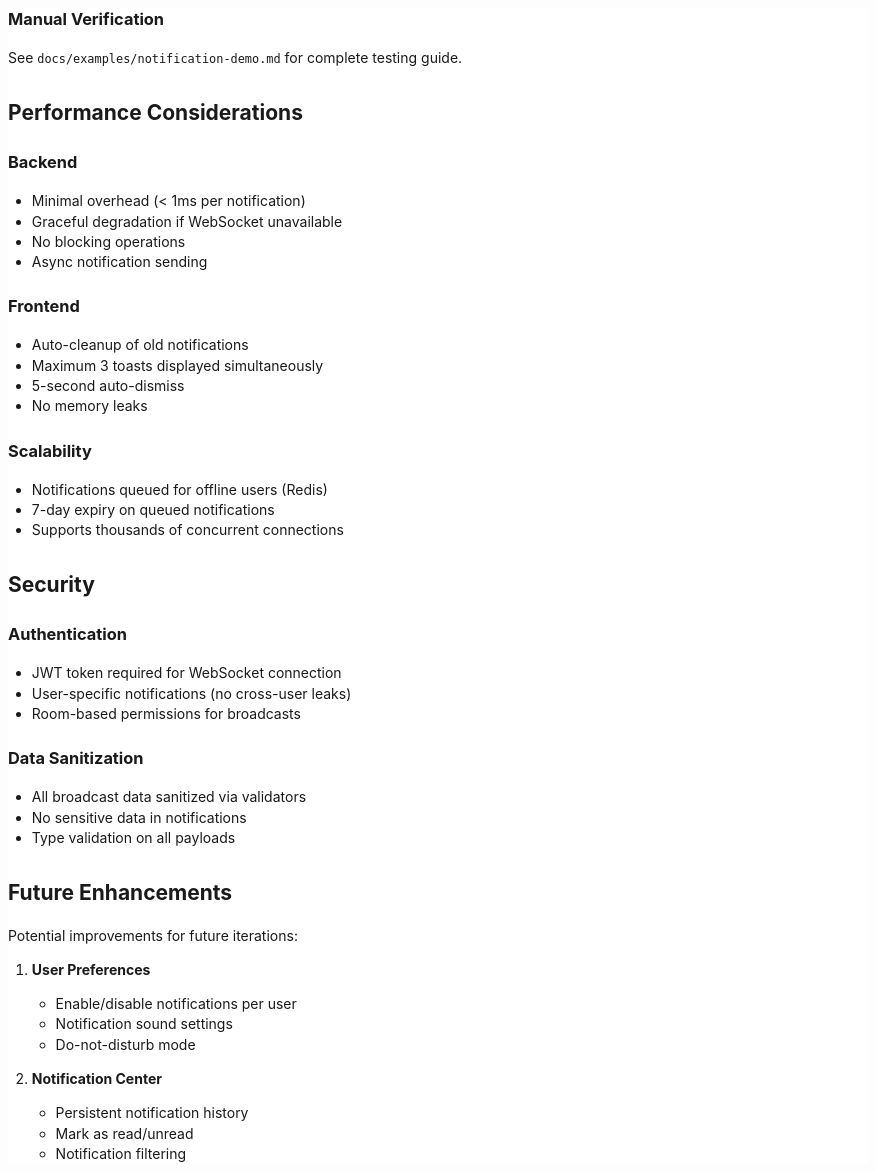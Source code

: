 ### Manual Verification

See `docs/examples/notification-demo.md` for complete testing guide.

## Performance Considerations

### Backend
- Minimal overhead (< 1ms per notification)
- Graceful degradation if WebSocket unavailable
- No blocking operations
- Async notification sending

### Frontend
- Auto-cleanup of old notifications
- Maximum 3 toasts displayed simultaneously
- 5-second auto-dismiss
- No memory leaks

### Scalability
- Notifications queued for offline users (Redis)
- 7-day expiry on queued notifications
- Supports thousands of concurrent connections

## Security

### Authentication
- JWT token required for WebSocket connection
- User-specific notifications (no cross-user leaks)
- Room-based permissions for broadcasts

### Data Sanitization
- All broadcast data sanitized via validators
- No sensitive data in notifications
- Type validation on all payloads

## Future Enhancements

Potential improvements for future iterations:

1. **User Preferences**
   - Enable/disable notifications per user
   - Notification sound settings
   - Do-not-disturb mode

2. **Notification Center**
   - Persistent notification history
   - Mark as read/unread
   - Notification filtering
